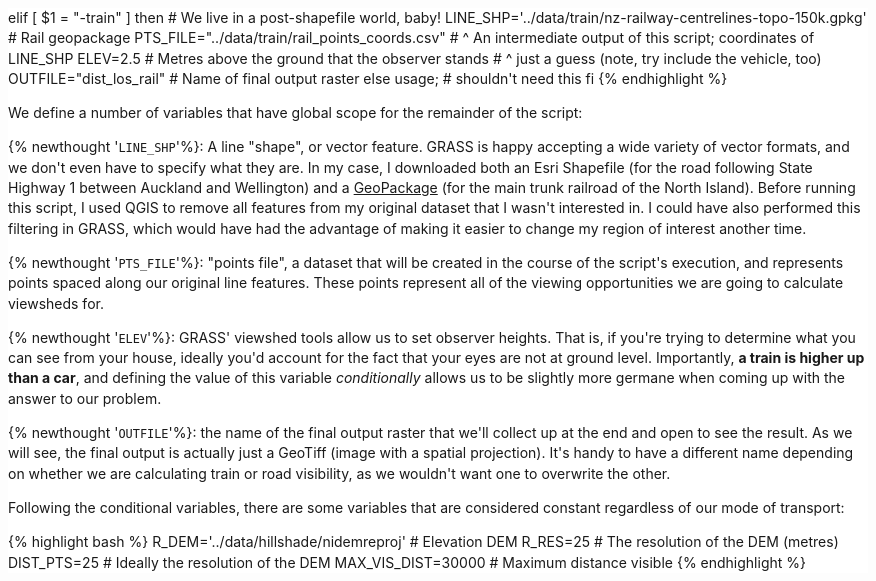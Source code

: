 elif [ $1 = "-train" ]
then
    # We live in a post-shapefile world, baby!
    LINE_SHP='../data/train/nz-railway-centrelines-topo-150k.gpkg' # Rail geopackage
    PTS_FILE="../data/train/rail_points_coords.csv"
    # ^ An intermediate output of this script; coordinates of LINE_SHP
    ELEV=2.5 # Metres above the ground that the observer stands
    # ^ just a guess (note, try include the vehicle, too)
    OUTFILE="dist_los_rail" # Name of final output raster
else
    usage; # shouldn't need this
fi
{% endhighlight %}

We define a number of variables that have global scope for the remainder of the script:

{% newthought '`LINE_SHP`'%}: A line "shape", or vector feature. GRASS is happy accepting a wide variety of vector formats, and we don't even have to specify what they are. In my case, I downloaded both an Esri Shapefile (for the road following State Highway 1 between Auckland and Wellington) and a [GeoPackage](https://github.com/opengeospatial/geopackage) (for the main trunk railroad of the North Island). Before running this script, I used QGIS to remove all features from my original dataset that I wasn't interested in. I could have also performed this filtering in GRASS, which would have had the advantage of making it easier to change my region of interest another time.

{% newthought '`PTS_FILE`'%}: "points file", a dataset that will be created in the course of the script's execution, and represents points spaced along our original line features. These points represent all of the viewing opportunities we are going to calculate viewsheds for.

{% newthought '`ELEV`'%}: GRASS' viewshed tools allow us to set observer heights. That is, if you're trying to determine what you can see from your house, ideally you'd account for the fact that your eyes are not at ground level. Importantly, **a train is higher up than a car**, and defining the value of this variable *conditionally* allows us to be slightly more germane when coming up with the answer to our problem.

{% newthought '`OUTFILE`'%}: the name of the final output raster that we'll collect up at the end and open to see the result. As we will see, the final output is actually just a GeoTiff (image with a spatial projection). It's handy to have a different name depending on whether we are calculating train or road visibility, as we wouldn't want one to overwrite the other.

Following the conditional variables, there are some variables that are considered constant regardless of our mode of transport:

{% highlight bash %}
R_DEM='../data/hillshade/nidemreproj' # Elevation DEM
R_RES=25 # The resolution of the DEM (metres)
DIST_PTS=25 # Ideally the resolution of the DEM
MAX_VIS_DIST=30000 # Maximum distance visible
{% endhighlight %}
